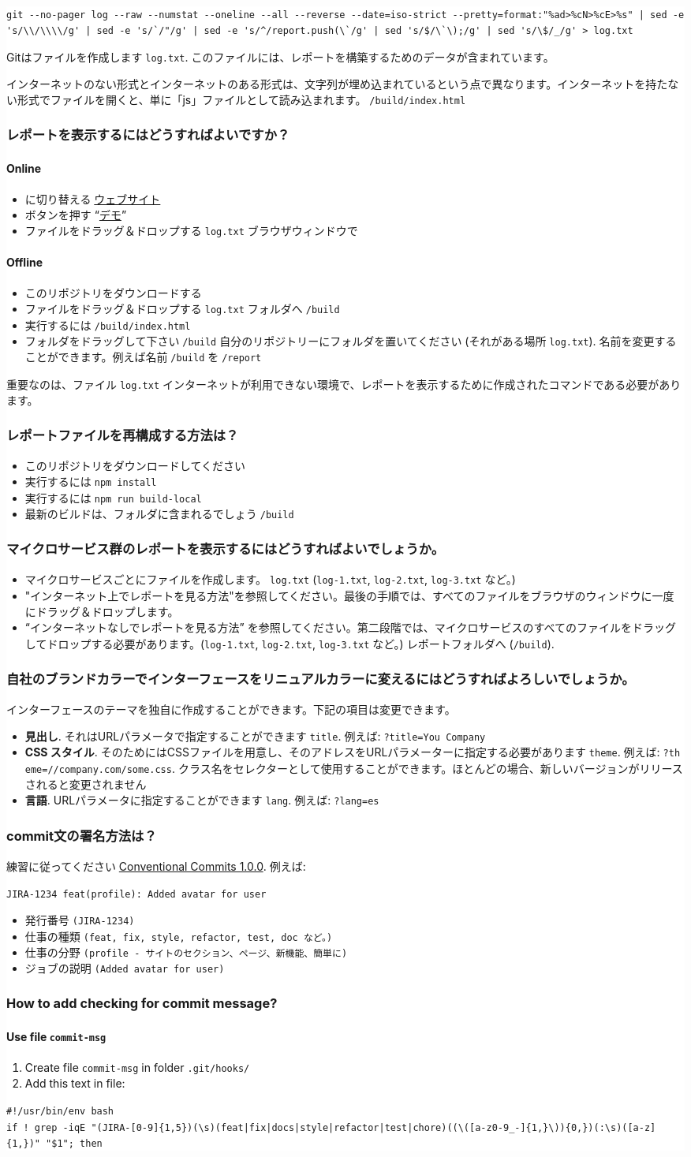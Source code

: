 ```
git --no-pager log --raw --numstat --oneline --all --reverse --date=iso-strict --pretty=format:"%ad>%cN>%cE>%s" | sed -e 's/\\/\\\\/g' | sed -e 's/`/"/g' | sed -e 's/^/report.push(\`/g' | sed 's/$/\`\);/g' | sed 's/\$/_/g' > log.txt
```
Gitはファイルを作成します `log.txt`.
このファイルには、レポートを構築するためのデータが含まれています。 

インターネットのない形式とインターネットのある形式は、文字列が埋め込まれているという点で異なります。インターネットを持たない形式でファイルを開くと、単に「js」ファイルとして読み込まれます。 `/build/index.html`

### レポートを表示するにはどうすればよいですか？ 
#### Online
- に切り替える [ウェブサイト](https://assayo.online/)
- ボタンを押す “[デモ](https://assayo.online/demo?lang=ru)”
- ファイルをドラッグ＆ドロップする `log.txt` ブラウザウィンドウで
#### Offline
- このリポジトリをダウンロードする
- ファイルをドラッグ＆ドロップする `log.txt` フォルダへ `/build`
- 実行するには `/build/index.html`
- フォルダをドラッグして下さい `/build` 自分のリポジトリーにフォルダを置いてください (それがある場所 `log.txt`). 名前を変更することができます。例えば名前 `/build` を `/report`

重要なのは、ファイル `log.txt` インターネットが利用できない環境で、レポートを表示するために作成されたコマンドである必要があります。

### レポートファイルを再構成する方法は？
- このリポジトリをダウンロードしてください
- 実行するには `npm install`
- 実行するには `npm run build-local`
- 最新のビルドは、フォルダに含まれるでしょう `/build`

### マイクロサービス群のレポートを表示するにはどうすればよいでしょうか。
- マイクロサービスごとにファイルを作成します。 `log.txt` (`log-1.txt`, `log-2.txt`, `log-3.txt` など。)
- "インターネット上でレポートを見る方法"を参照してください。最後の手順では、すべてのファイルをブラウザのウィンドウに一度にドラッグ＆ドロップします。
- “インターネットなしでレポートを見る方法” を参照してください。第二段階では、マイクロサービスのすべてのファイルをドラッグしてドロップする必要があります。(`log-1.txt`, `log-2.txt`, `log-3.txt` など。) レポートフォルダへ (`/build`).

### 自社のブランドカラーでインターフェースをリニュアルカラーに変えるにはどうすればよろしいでしょうか。
インターフェースのテーマを独自に作成することができます。下記の項目は変更できます。
- **見出し**. それはURLパラメータで指定することができます ```title```. 例えば: ```?title=You Company```
- **CSS スタイル**. そのためにはCSSファイルを用意し、そのアドレスをURLパラメーターに指定する必要があります ```theme```. 例えば: ```?theme=//company.com/some.css```. クラス名をセレクターとして使用することができます。ほとんどの場合、新しいバージョンがリリースされると変更されません
- **言語**. URLパラメータに指定することができます ```lang```. 例えば: ```?lang=es```

### commit文の署名方法は？

練習に従ってください [Conventional Commits 1.0.0](https://www.conventionalcommits.org/en/v1.0.0/). 例えば:
```
JIRA-1234 feat(profile): Added avatar for user 
```
- 発行番号 `(JIRA-1234)`
- 仕事の種類 `(feat, fix, style, refactor, test, doc など。)`
- 仕事の分野 `(profile - サイトのセクション、ページ、新機能、簡単に)`
- ジョブの説明 `(Added avatar for user)`
### How to add checking for commit message?
####  Use file `commit-msg`
1. Create file `commit-msg` in folder `.git/hooks/`
2. Add this text in file:
```
#!/usr/bin/env bash
if ! grep -iqE "(JIRA-[0-9]{1,5})(\s)(feat|fix|docs|style|refactor|test|chore)((\([a-z0-9_-]{1,}\)){0,})(:\s)([a-z]{1,})" "$1"; then
```